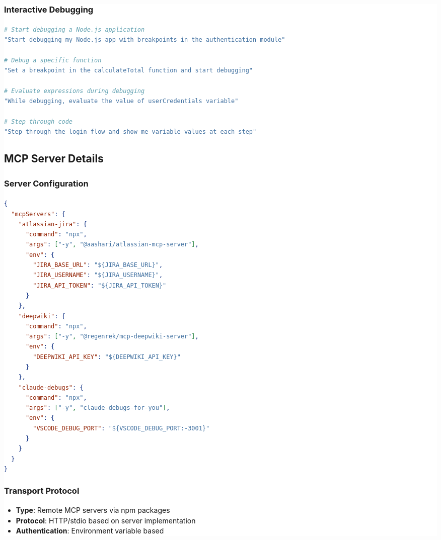 ### Interactive Debugging
```bash
# Start debugging a Node.js application
"Start debugging my Node.js app with breakpoints in the authentication module"

# Debug a specific function
"Set a breakpoint in the calculateTotal function and start debugging"

# Evaluate expressions during debugging
"While debugging, evaluate the value of userCredentials variable"

# Step through code
"Step through the login flow and show me variable values at each step"
```

## MCP Server Details

### Server Configuration
```json
{
  "mcpServers": {
    "atlassian-jira": {
      "command": "npx",
      "args": ["-y", "@aashari/atlassian-mcp-server"],
      "env": {
        "JIRA_BASE_URL": "${JIRA_BASE_URL}",
        "JIRA_USERNAME": "${JIRA_USERNAME}",
        "JIRA_API_TOKEN": "${JIRA_API_TOKEN}"
      }
    },
    "deepwiki": {
      "command": "npx", 
      "args": ["-y", "@regenrek/mcp-deepwiki-server"],
      "env": {
        "DEEPWIKI_API_KEY": "${DEEPWIKI_API_KEY}"
      }
    },
    "claude-debugs": {
      "command": "npx",
      "args": ["-y", "claude-debugs-for-you"],
      "env": {
        "VSCODE_DEBUG_PORT": "${VSCODE_DEBUG_PORT:-3001}"
      }
    }
  }
}
```

### Transport Protocol
- **Type**: Remote MCP servers via npm packages
- **Protocol**: HTTP/stdio based on server implementation
- **Authentication**: Environment variable based
